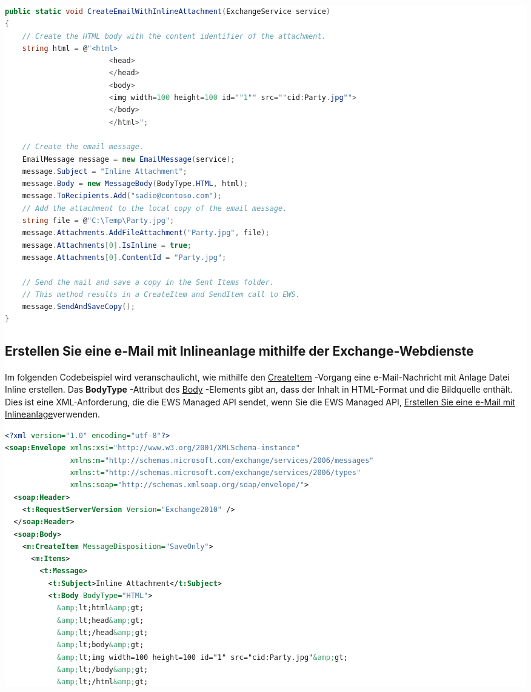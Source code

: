 ```cs
public static void CreateEmailWithInlineAttachment(ExchangeService service)
{
    // Create the HTML body with the content identifier of the attachment.
    string html = @"<html>
                        <head>
                        </head>
                        <body>
                        <img width=100 height=100 id=""1"" src=""cid:Party.jpg"">
                        </body>
                        </html>";
         
    // Create the email message.
    EmailMessage message = new EmailMessage(service);
    message.Subject = "Inline Attachment";
    message.Body = new MessageBody(BodyType.HTML, html);
    message.ToRecipients.Add("sadie@contoso.com");
    // Add the attachment to the local copy of the email message.
    string file = @"C:\Temp\Party.jpg";
    message.Attachments.AddFileAttachment("Party.jpg", file);
    message.Attachments[0].IsInline = true;
    message.Attachments[0].ContentId = "Party.jpg";
         
    // Send the mail and save a copy in the Sent Items folder.
    // This method results in a CreateItem and SendItem call to EWS.
    message.SendAndSaveCopy();
}
```

## <a name="create-an-email-with-an-inline-attachment-by-using-ews"></a>Erstellen Sie eine e-Mail mit Inlineanlage mithilfe der Exchange-Webdienste
<a name="bk_createinlineattachewsma"> </a>

Im folgenden Codebeispiel wird veranschaulicht, wie mithilfe den [CreateItem](http://msdn.microsoft.com/library/fe6bb7fc-8918-4e6e-b0a1-b7e0ef44c3d1%28Office.15%29.aspx) -Vorgang eine e-Mail-Nachricht mit Anlage Datei Inline erstellen. Das **BodyType** -Attribut des [Body](http://msdn.microsoft.com/library/7851ea9b-9f87-4adc-a26f-7a27df4a9bca%28Office.15%29.aspx) -Elements gibt an, dass der Inhalt in HTML-Format und die Bildquelle enthält. Dies ist eine XML-Anforderung, die die EWS Managed API sendet, wenn Sie die EWS Managed API, [Erstellen Sie eine e-Mail mit Inlineanlage](#bk_createinlineattachewsma)verwenden.
  
```XML
<?xml version="1.0" encoding="utf-8"?>
<soap:Envelope xmlns:xsi="http://www.w3.org/2001/XMLSchema-instance"
               xmlns:m="http://schemas.microsoft.com/exchange/services/2006/messages"
               xmlns:t="http://schemas.microsoft.com/exchange/services/2006/types"
               xmlns:soap="http://schemas.xmlsoap.org/soap/envelope/">
  <soap:Header>
    <t:RequestServerVersion Version="Exchange2010" />
  </soap:Header>
  <soap:Body>
    <m:CreateItem MessageDisposition="SaveOnly">
      <m:Items>
        <t:Message>
          <t:Subject>Inline Attachment</t:Subject>
          <t:Body BodyType="HTML">
            &amp;lt;html&amp;gt;
            &amp;lt;head&amp;gt;
            &amp;lt;/head&amp;gt;
            &amp;lt;body&amp;gt;
            &amp;lt;img width=100 height=100 id="1" src="cid:Party.jpg"&amp;gt;
            &amp;lt;/body&amp;gt;
            &amp;lt;/html&amp;gt;
```